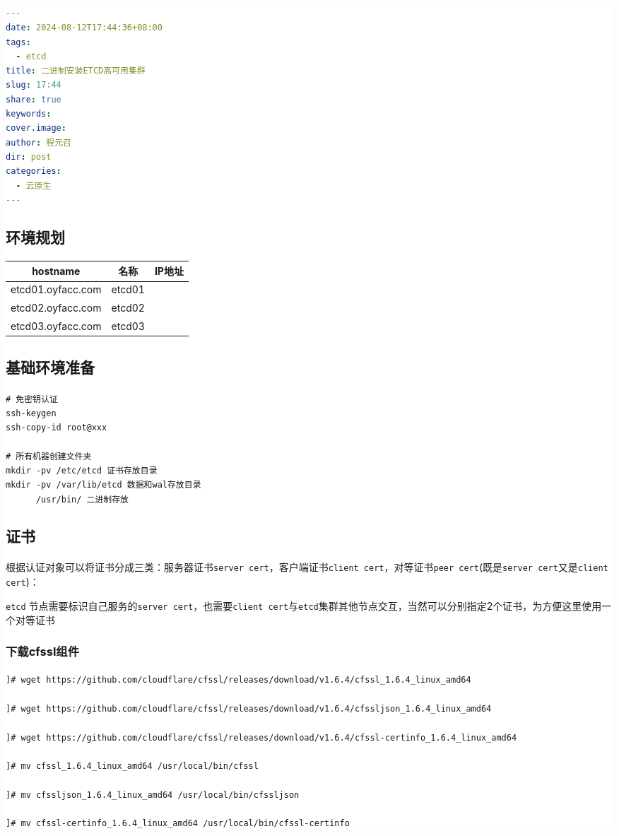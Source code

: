 ```yaml
---
date: 2024-08-12T17:44:36+08:00
tags:
  - etcd
title: 二进制安装ETCD高可用集群
slug: 17:44
share: true
keywords: 
cover.image: 
author: 程元召
dir: post
categories:
  - 云原生
---
```

## 环境规划



| hostname          | 名称     | IP地址 |
| ----------------- | ------ | ---- |
| etcd01.oyfacc.com | etcd01 |      |
| etcd02.oyfacc.com | etcd02 |      |
| etcd03.oyfacc.com | etcd03 |      |
## 基础环境准备

```shell
# 免密钥认证
ssh-keygen
ssh-copy-id root@xxx

# 所有机器创建文件夹
mkdir -pv /etc/etcd 证书存放目录
mkdir -pv /var/lib/etcd 数据和wal存放目录
      /usr/bin/ 二进制存放
```



## 证书

根据认证对象可以将证书分成三类：服务器证书`server cert`，客户端证书`client cert`，对等证书`peer cert`(既是`server cert`又是`client cert`)：

`etcd` 节点需要标识自己服务的`server cert`，也需要`client cert`与`etcd`集群其他节点交互，当然可以分别指定2个证书，为方便这里使用一个对等证书

### 下载cfssl组件
```shell
]# wget https://github.com/cloudflare/cfssl/releases/download/v1.6.4/cfssl_1.6.4_linux_amd64

]# wget https://github.com/cloudflare/cfssl/releases/download/v1.6.4/cfssljson_1.6.4_linux_amd64

]# wget https://github.com/cloudflare/cfssl/releases/download/v1.6.4/cfssl-certinfo_1.6.4_linux_amd64

]# mv cfssl_1.6.4_linux_amd64 /usr/local/bin/cfssl

]# mv cfssljson_1.6.4_linux_amd64 /usr/local/bin/cfssljson

]# mv cfssl-certinfo_1.6.4_linux_amd64 /usr/local/bin/cfssl-certinfo
```

